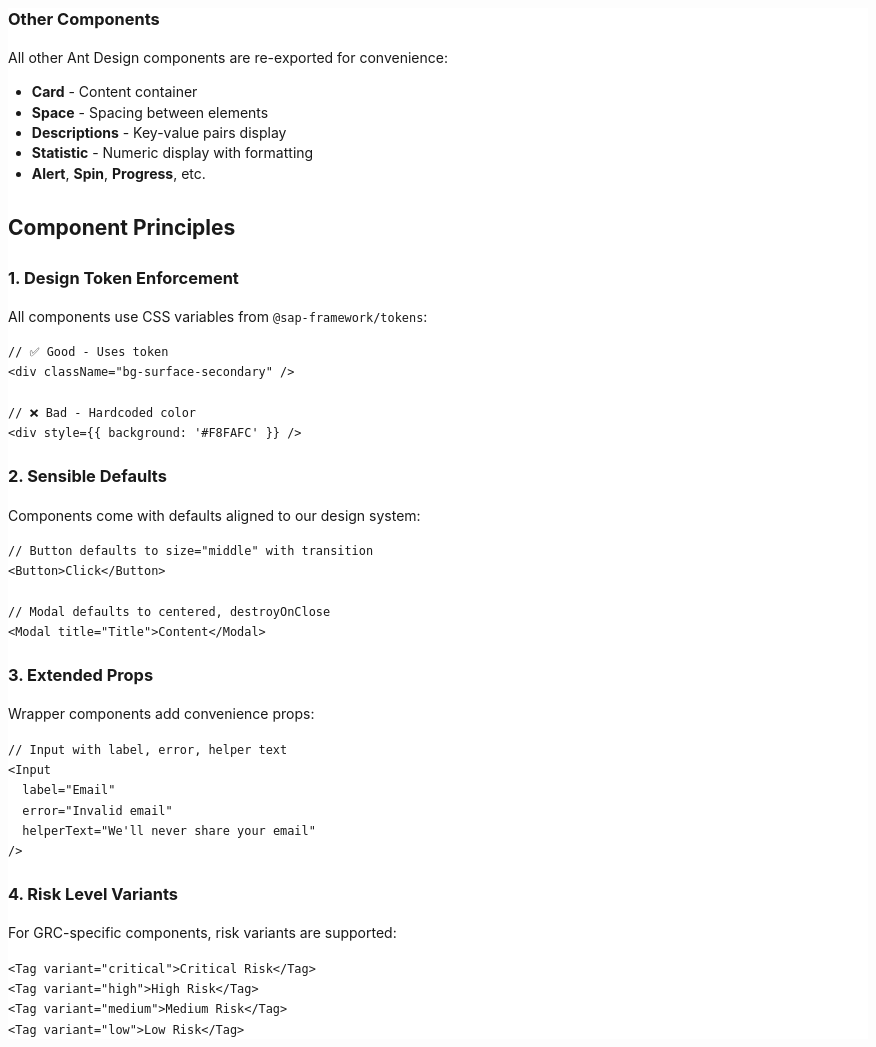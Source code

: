 ### Other Components

All other Ant Design components are re-exported for convenience:
- **Card** - Content container
- **Space** - Spacing between elements
- **Descriptions** - Key-value pairs display
- **Statistic** - Numeric display with formatting
- **Alert**, **Spin**, **Progress**, etc.

## Component Principles

### 1. Design Token Enforcement
All components use CSS variables from `@sap-framework/tokens`:

```tsx
// ✅ Good - Uses token
<div className="bg-surface-secondary" />

// ❌ Bad - Hardcoded color
<div style={{ background: '#F8FAFC' }} />
```

### 2. Sensible Defaults
Components come with defaults aligned to our design system:

```tsx
// Button defaults to size="middle" with transition
<Button>Click</Button>

// Modal defaults to centered, destroyOnClose
<Modal title="Title">Content</Modal>
```

### 3. Extended Props
Wrapper components add convenience props:

```tsx
// Input with label, error, helper text
<Input
  label="Email"
  error="Invalid email"
  helperText="We'll never share your email"
/>
```

### 4. Risk Level Variants
For GRC-specific components, risk variants are supported:

```tsx
<Tag variant="critical">Critical Risk</Tag>
<Tag variant="high">High Risk</Tag>
<Tag variant="medium">Medium Risk</Tag>
<Tag variant="low">Low Risk</Tag>
```
